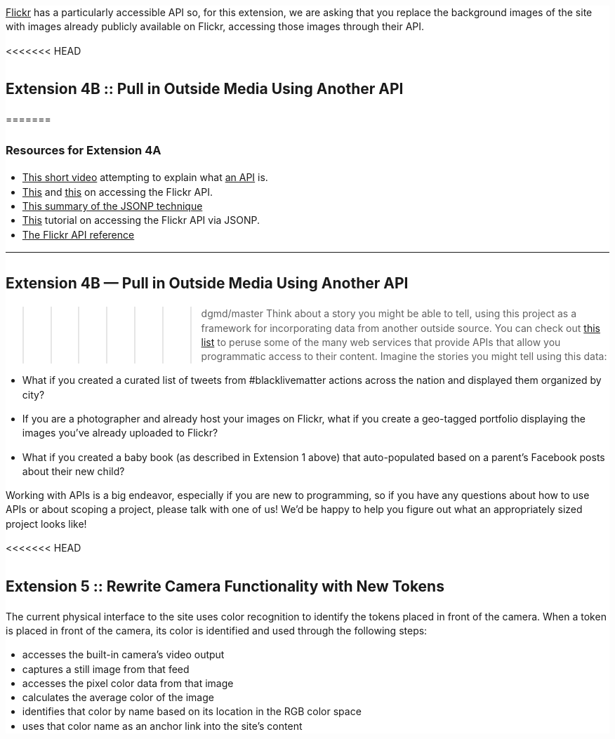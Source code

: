 [Flickr](https://www.flickr.com/services/feeds/docs/photos_public/) has a particularly accessible API so, for this extension, we are asking that you replace the background images of the site with images already publicly available on Flickr, accessing those images through their API.

<<<<<<< HEAD
## Extension 4B :: Pull in Outside Media Using Another API 
=======
### Resources for Extension 4A

+ [This short video](https://www.youtube.com/watch?v=B9vPoCOP7oY) attempting to explain what [an API](https://en.wikipedia.org/wiki/Application_programming_interface) is.
+ [This](http://code.tutsplus.com/tutorials/the-ultimate-guide-to-decoding-the-flickr-api--net-5981) and [this](http://mashupguide.net/1.0/html/ch08s07.xhtml) on accessing the Flickr API.
+ [This summary of the JSONP technique](https://en.wikipedia.org/wiki/JSONP)
+ [This](http://www.sitepoint.com/load-flickr-photos-using-jsonapi/) tutorial on accessing the Flickr API via JSONP.
+ [The Flickr API reference](https://www.flickr.com/services/api/)

---

## Extension 4B — Pull in Outside Media Using Another API 

>>>>>>> dgmd/master
Think about a story you might be able to tell, using this project as a framework for incorporating data from another outside source.  You can check out [this list](http://www.programmableweb.com/apis/directory) to peruse some of the many web services that provide APIs that allow you programmatic access to their content.  Imagine the stories you might tell using this data:

+ What if you created a curated list of tweets from #blacklivematter actions across the nation and displayed them organized by city?  

+ If you are a photographer and already host your images on Flickr, what if you create a geo-tagged portfolio displaying the images you’ve already uploaded to Flickr?  

+ What if you created a baby book (as described in Extension 1 above) that auto-populated based on a parent’s Facebook posts about their new child?

Working with APIs is a big endeavor, especially if you are new to programming, so if you have any questions about how to use APIs or about scoping a project, please talk with one of us!  We’d be happy to help you figure out what an appropriately sized project looks like!

<<<<<<< HEAD
## Extension 5 :: Rewrite Camera Functionality with New Tokens
The current physical interface to the site uses color recognition to identify the tokens placed in front of the camera.  When a token is placed in front of the camera, its color is identified and used through the following steps:

+ accesses the built-in camera’s video output
+ captures a still image from that feed
+ accesses the pixel color data from that image
+ calculates the average color of the image
+ identifies that color by name based on its location in the RGB color space
+ uses that color name as an anchor link into the site’s content
